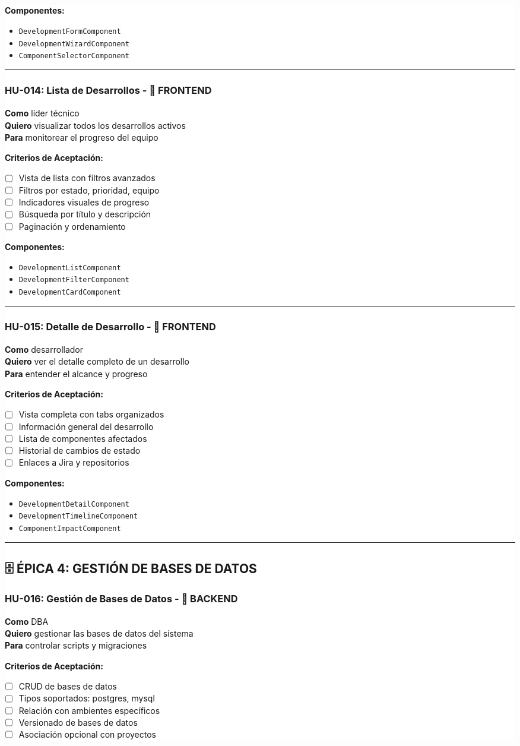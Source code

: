 **Componentes:**
- `DevelopmentFormComponent`
- `DevelopmentWizardComponent`
- `ComponentSelectorComponent`

---

### **HU-014: Lista de Desarrollos** - 🎨 **FRONTEND**
**Como** líder técnico  
**Quiero** visualizar todos los desarrollos activos  
**Para** monitorear el progreso del equipo

**Criterios de Aceptación:**
- [ ] Vista de lista con filtros avanzados
- [ ] Filtros por estado, prioridad, equipo
- [ ] Indicadores visuales de progreso
- [ ] Búsqueda por título y descripción
- [ ] Paginación y ordenamiento

**Componentes:**
- `DevelopmentListComponent`
- `DevelopmentFilterComponent`
- `DevelopmentCardComponent`

---

### **HU-015: Detalle de Desarrollo** - 🎨 **FRONTEND**
**Como** desarrollador  
**Quiero** ver el detalle completo de un desarrollo  
**Para** entender el alcance y progreso

**Criterios de Aceptación:**
- [ ] Vista completa con tabs organizados
- [ ] Información general del desarrollo
- [ ] Lista de componentes afectados
- [ ] Historial de cambios de estado
- [ ] Enlaces a Jira y repositorios

**Componentes:**
- `DevelopmentDetailComponent`
- `DevelopmentTimelineComponent`
- `ComponentImpactComponent`

---

## **🗄️ ÉPICA 4: GESTIÓN DE BASES DE DATOS**

### **HU-016: Gestión de Bases de Datos** - 🔧 **BACKEND**
**Como** DBA  
**Quiero** gestionar las bases de datos del sistema  
**Para** controlar scripts y migraciones

**Criterios de Aceptación:**
- [ ] CRUD de bases de datos
- [ ] Tipos soportados: postgres, mysql
- [ ] Relación con ambientes específicos
- [ ] Versionado de bases de datos
- [ ] Asociación opcional con proyectos
